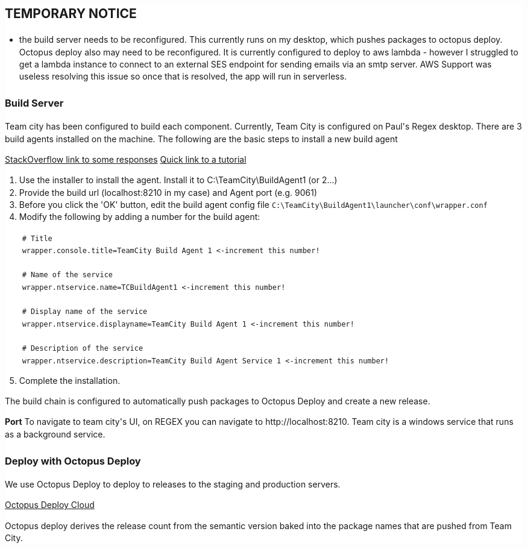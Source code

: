 
## TEMPORARY NOTICE

- the build server needs to be reconfigured. This currently runs on my desktop, which pushes packages to octopus deploy. Octopus deploy also may need to be reconfigured. It is currently configured to deploy to aws lambda - however I struggled to get a lambda instance to connect to an external SES endpoint for sending emails via an smtp server. AWS Support was useless resolving this issue so once that is resolved, the app will run in serverless.


### Build Server

Team city has been configured to build each component. Currently, Team City is configured on Paul's Regex desktop. There are 3 build agents installed on the machine. The following are the basic steps to install a new build agent

[StackOverflow link to some responses](https://stackoverflow.com/questions/1789212/running-multiple-teamcity-agents-on-the-same-computer)
[Quick link to a tutorial](https://handcraftsman.wordpress.com/2010/07/20/multiple-teamcity-build-agents-on-one-server/)

1. Use the installer to install the agent. Install it to C:\TeamCity\BuildAgent1 (or 2...)
2. Provide the build url (localhost:8210 in my case) and Agent port (e.g. 9061)
3. Before you click the 'OK' button, edit the build agent config file `C:\TeamCity\BuildAgent1\launcher\conf\wrapper.conf`
4. Modify the following by adding a number for the build agent:
```
    # Title
    wrapper.console.title=TeamCity Build Agent 1 <-increment this number!

    # Name of the service
    wrapper.ntservice.name=TCBuildAgent1 <-increment this number!

    # Display name of the service
    wrapper.ntservice.displayname=TeamCity Build Agent 1 <-increment this number!

    # Description of the service
    wrapper.ntservice.description=TeamCity Build Agent Service 1 <-increment this number!
```
5. Complete the installation.

The build chain is configured to automatically push packages to Octopus Deploy and create a new release.

**Port**
To navigate to team city's UI, on REGEX you can navigate to http://localhost:8210. Team city is a windows service that runs as a background service.
### Deploy with Octopus Deploy

We use Octopus Deploy to deploy to releases to the staging and production servers.

[Octopus Deploy Cloud](https://palavyr.octopus.app/)

Octopus deploy derives the release count from the semantic version baked into the package names that are pushed from Team City.
